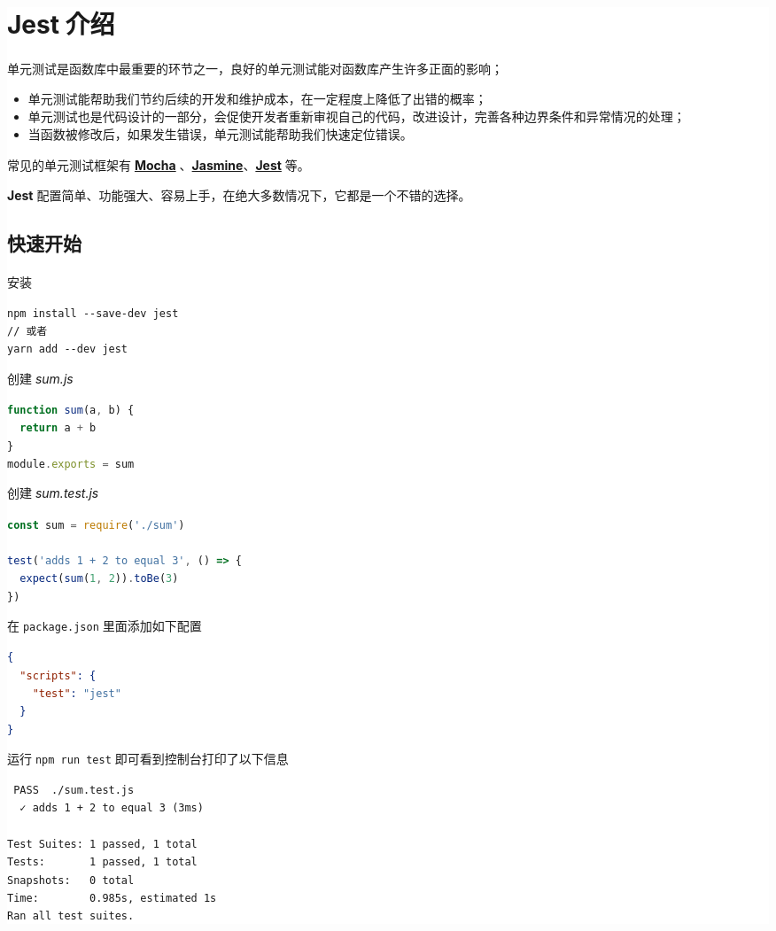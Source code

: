 # Jest 介绍

单元测试是函数库中最重要的环节之一，良好的单元测试能对函数库产生许多正面的影响；

- 单元测试能帮助我们节约后续的开发和维护成本，在一定程度上降低了出错的概率；
- 单元测试也是代码设计的一部分，会促使开发者重新审视自己的代码，改进设计，完善各种边界条件和异常情况的处理；
- 当函数被修改后，如果发生错误，单元测试能帮助我们快速定位错误。

常见的单元测试框架有 **[Mocha](https://mochajs.org/)** 、**[Jasmine](https://jasmine.github.io/)**、**[Jest](https://jestjs.io/)** 等。

**Jest** 配置简单、功能强大、容易上手，在绝大多数情况下，它都是一个不错的选择。

## 快速开始
安装
```shell
npm install --save-dev jest
// 或者
yarn add --dev jest
```
创建 *sum.js*
```js
function sum(a, b) {
  return a + b
}
module.exports = sum
```
创建 *sum.test.js*
```js
const sum = require('./sum')

test('adds 1 + 2 to equal 3', () => {
  expect(sum(1, 2)).toBe(3)
})
```
在 `package.json` 里面添加如下配置
```json
{
  "scripts": {
    "test": "jest"
  }
}
```
运行 `npm run test` 即可看到控制台打印了以下信息
```shell
 PASS  ./sum.test.js
  ✓ adds 1 + 2 to equal 3 (3ms)

Test Suites: 1 passed, 1 total
Tests:       1 passed, 1 total
Snapshots:   0 total
Time:        0.985s, estimated 1s
Ran all test suites.
```
